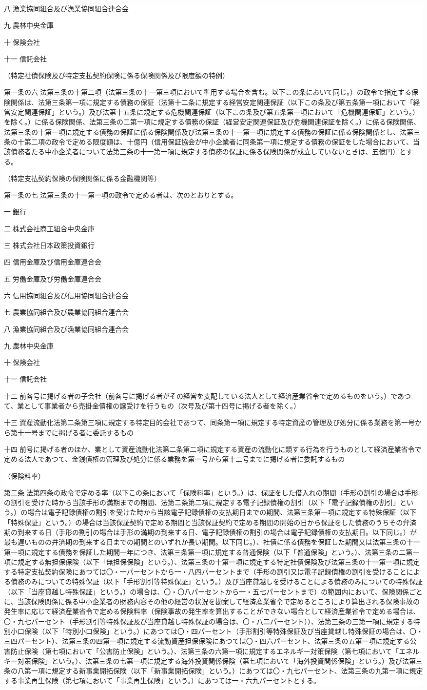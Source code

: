 八 漁業協同組合及び漁業協同組合連合会

九 農林中央金庫

十 保険会社

十一 信託会社

（特定社債保険及び特定支払契約保険に係る保険関係及び限度額の特例）

第一条の六 法第三条の十第二項（法第三条の十一第三項において準用する場合を含む。以下この条において同じ。）の政令で指定する保険関係は、法第三条第一項に規定する債務の保証（法第十二条に規定する経営安定関連保証（以下この条及び第五条第一項において「経営安定関連保証」という。）及び法第十五条に規定する危機関連保証（以下この条及び第五条第一項において「危機関連保証」という。）を除く。）に係る保険関係、法第三条の二第一項に規定する債務の保証（経営安定関連保証及び危機関連保証を除く。）に係る保険関係、法第三条の十第一項に規定する債務の保証に係る保険関係及び法第三条の十一第一項に規定する債務の保証に係る保険関係とし、法第三条の十第二項の政令で定める限度額は、十億円（信用保証協会が中小企業者に同条第一項に規定する債務の保証をした場合において、当該債務者たる中小企業者について法第三条の十一第一項に規定する債務の保証に係る保険関係が成立していないときは、五億円）とする。

（特定支払契約保険の保険関係に係る金融機関等）

第一条の七 法第三条の十一第一項の政令で定める者は、次のとおりとする。

一 銀行

二 株式会社商工組合中央金庫

三 株式会社日本政策投資銀行

四 信用金庫及び信用金庫連合会

五 労働金庫及び労働金庫連合会

六 信用協同組合及び信用協同組合連合会

七 農業協同組合及び農業協同組合連合会

八 漁業協同組合及び漁業協同組合連合会

九 農林中央金庫

十 保険会社

十一 信託会社

十二 前各号に掲げる者の子会社（前各号に掲げる者がその経営を支配している法人として経済産業省令で定めるものをいう。）であつて、業として事業者から売掛金債権の譲受けを行うもの（次号及び第十四号に掲げる者を除く。）

十三 資産流動化法第二条第三項に規定する特定目的会社であつて、同条第一項に規定する特定資産の管理及び処分に係る業務を第一号から第十一号までに掲げる者に委託するもの

十四 前号に掲げる者のほか、業として資産流動化法第二条第二項に規定する資産の流動化に類する行為を行うものとして経済産業省令で定める法人であつて、金銭債権の管理及び処分に係る業務を第一号から第十二号までに掲げる者に委託するもの

（保険料率）

第二条 法第四条の政令で定める率（以下この条において「保険料率」という。）は、保証をした借入れの期間（手形の割引の場合は手形の割引を受けた時から当該手形の満期までの期間、法第二条第二項に規定する電子記録債権の割引（以下「電子記録債権の割引」という。）の場合は電子記録債権の割引を受けた時から当該電子記録債権の支払期日までの期間、法第三条第一項に規定する特殊保証（以下「特殊保証」という。）の場合は当該保証契約で定める期間と当該保証契約で定める期間の開始の日から保証をした債務のうちその弁済期の到来する日（手形の割引の場合は手形の満期の到来する日、電子記録債権の割引の場合は電子記録債権の支払期日。以下同じ。）が最も遅いものの弁済期の到来する日までの期間とのいずれか長い期間。以下同じ。）、社債に係る債務を保証した期間又は法第三条の十一第一項に規定する債務を保証した期間一年につき、法第三条第一項に規定する普通保険（以下「普通保険」という。）、法第三条の二第一項に規定する無担保保険（以下「無担保保険」という。）、法第三条の十第一項に規定する特定社債保険及び法第三条の十一第一項に規定する特定支払契約保険にあつては〇・一パーセントから一・八四パーセントまで（手形の割引又は電子記録債権の割引を受けることによる債務のみについての特殊保証（以下「手形割引等特殊保証」という。）及び当座貸越しを受けることによる債務のみについての特殊保証（以下「当座貸越し特殊保証」という。）の場合は、〇・〇八パーセントから一・五七パーセントまで）の範囲内において、保険関係ごとに、当該保険関係に係る中小企業者の財務内容その他の経営の状況を勘案して経済産業省令で定めるところにより算出される保険事故の発生率に応じて経済産業省令で定める保険料率（保険事故の発生率を算出することができない場合として経済産業省令で定める場合は、〇・九七パーセント（手形割引等特殊保証及び当座貸越し特殊保証の場合は、〇・八二パーセント））、法第三条の三第一項に規定する特別小口保険（以下「特別小口保険」という。）にあつては〇・四パーセント（手形割引等特殊保証及び当座貸越し特殊保証の場合は、〇・三四パーセント）、法第三条の四第一項に規定する流動資産担保保険にあつては〇・四六パーセント、法第三条の五第一項に規定する公害防止保険（第七項において「公害防止保険」という。）、法第三条の六第一項に規定するエネルギー対策保険（第七項において「エネルギー対策保険」という。）、法第三条の七第一項に規定する海外投資関係保険（第七項において「海外投資関係保険」という。）及び法第三条の八第一項に規定する新事業開拓保険（以下「新事業開拓保険」という。）にあつては〇・九七パーセント、法第三条の九第一項に規定する事業再生保険（第七項において「事業再生保険」という。）にあつては一・六九パーセントとする。
